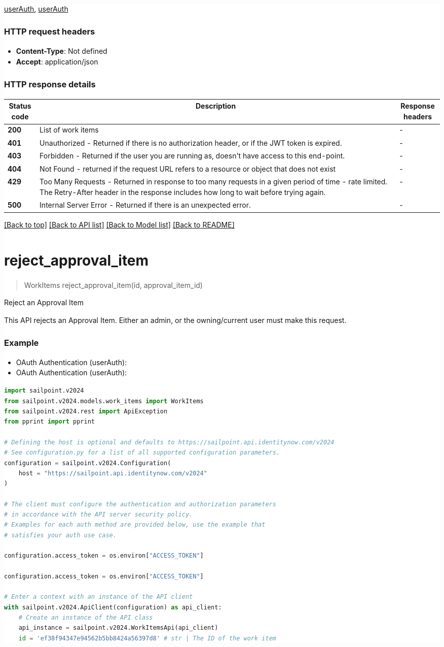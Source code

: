 [userAuth](../README.md#userAuth), [userAuth](../README.md#userAuth)

### HTTP request headers

 - **Content-Type**: Not defined
 - **Accept**: application/json

### HTTP response details

| Status code | Description | Response headers |
|-------------|-------------|------------------|
**200** | List of work items |  -  |
**401** | Unauthorized - Returned if there is no authorization header, or if the JWT token is expired. |  -  |
**403** | Forbidden - Returned if the user you are running as, doesn&#39;t have access to this end-point. |  -  |
**404** | Not Found - returned if the request URL refers to a resource or object that does not exist |  -  |
**429** | Too Many Requests - Returned in response to too many requests in a given period of time - rate limited. The Retry-After header in the response includes how long to wait before trying again. |  -  |
**500** | Internal Server Error - Returned if there is an unexpected error. |  -  |

[[Back to top]](#) [[Back to API list]](../README.md#documentation-for-api-endpoints) [[Back to Model list]](../README.md#documentation-for-models) [[Back to README]](../README.md)

# **reject_approval_item**
> WorkItems reject_approval_item(id, approval_item_id)

Reject an Approval Item

This API rejects an Approval Item. Either an admin, or the owning/current user must make this request.

### Example

* OAuth Authentication (userAuth):
* OAuth Authentication (userAuth):

```python
import sailpoint.v2024
from sailpoint.v2024.models.work_items import WorkItems
from sailpoint.v2024.rest import ApiException
from pprint import pprint

# Defining the host is optional and defaults to https://sailpoint.api.identitynow.com/v2024
# See configuration.py for a list of all supported configuration parameters.
configuration = sailpoint.v2024.Configuration(
    host = "https://sailpoint.api.identitynow.com/v2024"
)

# The client must configure the authentication and authorization parameters
# in accordance with the API server security policy.
# Examples for each auth method are provided below, use the example that
# satisfies your auth use case.

configuration.access_token = os.environ["ACCESS_TOKEN"]

configuration.access_token = os.environ["ACCESS_TOKEN"]

# Enter a context with an instance of the API client
with sailpoint.v2024.ApiClient(configuration) as api_client:
    # Create an instance of the API class
    api_instance = sailpoint.v2024.WorkItemsApi(api_client)
    id = 'ef38f94347e94562b5bb8424a56397d8' # str | The ID of the work item
```